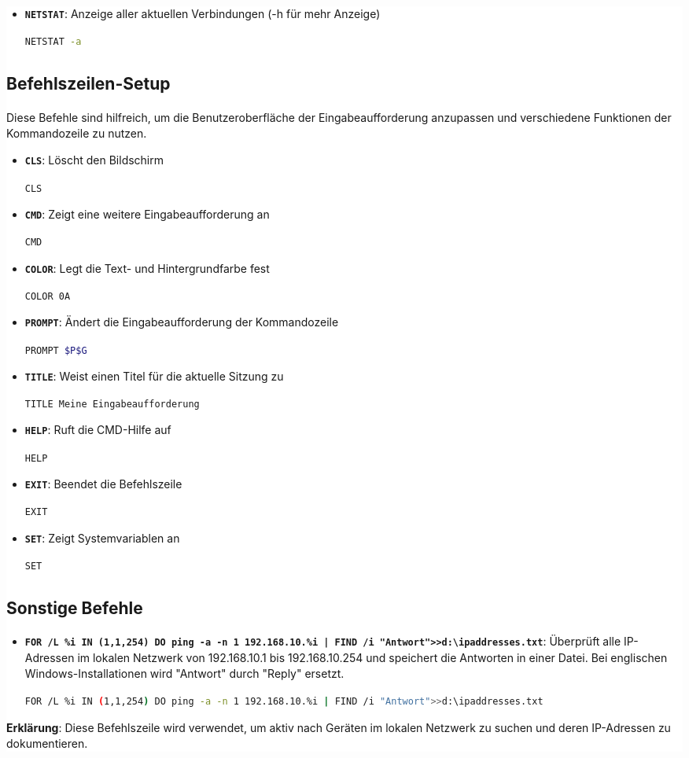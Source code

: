 - **`NETSTAT`**: Anzeige aller aktuellen Verbindungen (-h für mehr Anzeige)  
  ```bash
  NETSTAT -a
  ```

## Befehlszeilen-Setup
Diese Befehle sind hilfreich, um die Benutzeroberfläche der Eingabeaufforderung anzupassen und verschiedene Funktionen der Kommandozeile zu nutzen.

- **`CLS`**: Löscht den Bildschirm  
  ```bash
  CLS
  ```

- **`CMD`**: Zeigt eine weitere Eingabeaufforderung an  
  ```bash
  CMD
  ```

- **`COLOR`**: Legt die Text- und Hintergrundfarbe fest  
  ```bash
  COLOR 0A
  ```

- **`PROMPT`**: Ändert die Eingabeaufforderung der Kommandozeile  
  ```bash
  PROMPT $P$G
  ```

- **`TITLE`**: Weist einen Titel für die aktuelle Sitzung zu  
  ```bash
  TITLE Meine Eingabeaufforderung
  ```

- **`HELP`**: Ruft die CMD-Hilfe auf  
  ```bash
  HELP
  ```

- **`EXIT`**: Beendet die Befehlszeile  
  ```bash
  EXIT
  ```

- **`SET`**: Zeigt Systemvariablen an  
  ```bash
  SET
  ```

## Sonstige Befehle


- **`FOR /L %i IN (1,1,254) DO ping -a -n 1 192.168.10.%i | FIND /i "Antwort">>d:\ipaddresses.txt`**: Überprüft alle IP-Adressen im lokalen Netzwerk von 192.168.10.1 bis 192.168.10.254 und speichert die Antworten in einer Datei. Bei englischen Windows-Installationen wird "Antwort" durch "Reply" ersetzt.  
  ```bash
  FOR /L %i IN (1,1,254) DO ping -a -n 1 192.168.10.%i | FIND /i "Antwort">>d:\ipaddresses.txt
  ```
**Erklärung**: Diese Befehlszeile wird verwendet, um aktiv nach Geräten im lokalen Netzwerk zu suchen und deren IP-Adressen zu dokumentieren.




